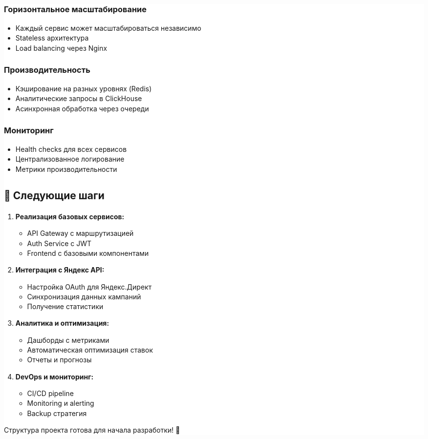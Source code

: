 ### Горизонтальное масштабирование
- Каждый сервис может масштабироваться независимо
- Stateless архитектура
- Load balancing через Nginx

### Производительность
- Кэширование на разных уровнях (Redis)
- Аналитические запросы в ClickHouse
- Асинхронная обработка через очереди

### Мониторинг
- Health checks для всех сервисов
- Централизованное логирование
- Метрики производительности

## 🎯 Следующие шаги

1. **Реализация базовых сервисов:**
   - API Gateway с маршрутизацией
   - Auth Service с JWT
   - Frontend с базовыми компонентами

2. **Интеграция с Яндекс API:**
   - Настройка OAuth для Яндекс.Директ
   - Синхронизация данных кампаний
   - Получение статистики

3. **Аналитика и оптимизация:**
   - Дашборды с метриками
   - Автоматическая оптимизация ставок
   - Отчеты и прогнозы

4. **DevOps и мониторинг:**
   - CI/CD pipeline
   - Monitoring и alerting
   - Backup стратегия

Структура проекта готова для начала разработки! 🚀